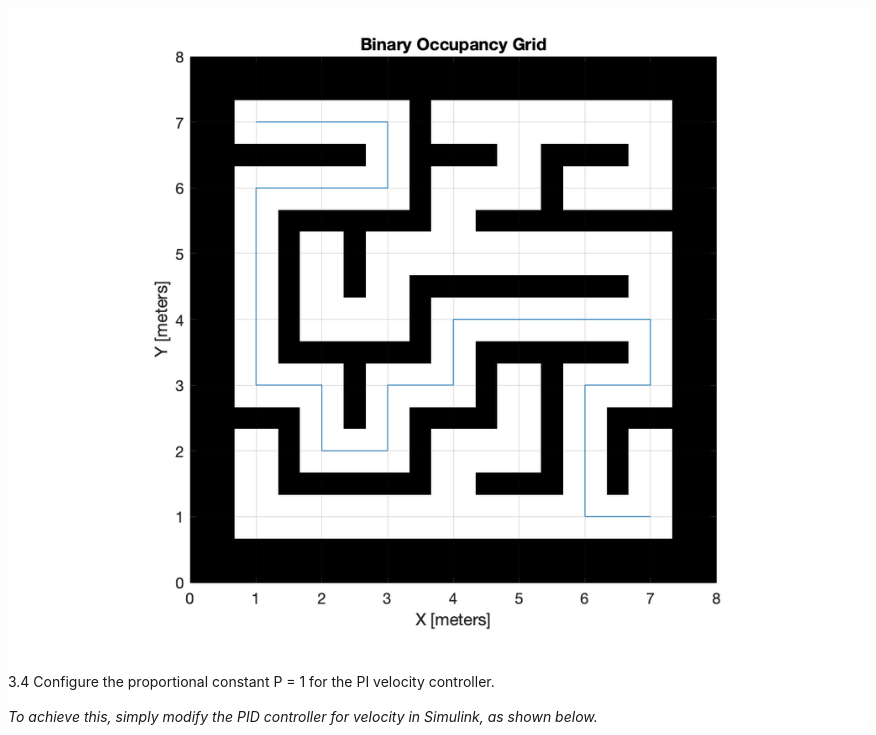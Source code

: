 ![image_8.png](Project_2_media/image_8.png)


3.4 Configure the proportional constant P = 1 for the PI velocity controller.


*To achieve this, simply modify the PID controller for velocity in Simulink, as shown below.*

